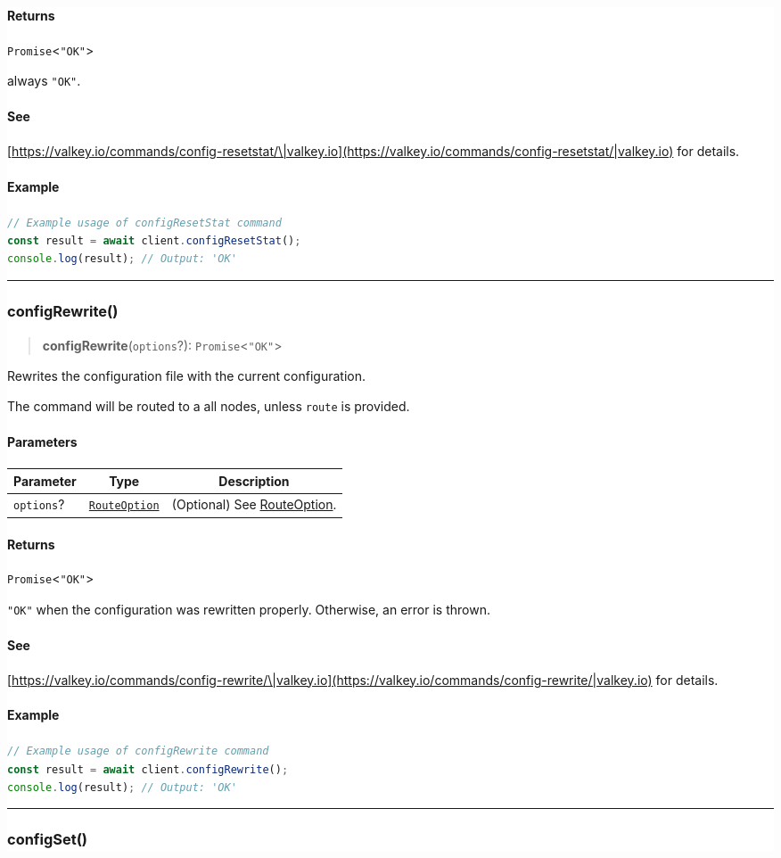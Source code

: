 #### Returns

`Promise`\<`"OK"`\>

always `"OK"`.

#### See

[https://valkey.io/commands/config-resetstat/\|valkey.io](https://valkey.io/commands/config-resetstat/|valkey.io) for details.

#### Example

```typescript
// Example usage of configResetStat command
const result = await client.configResetStat();
console.log(result); // Output: 'OK'
```

***

### configRewrite()

> **configRewrite**(`options`?): `Promise`\<`"OK"`\>

Rewrites the configuration file with the current configuration.

The command will be routed to a all nodes, unless `route` is provided.

#### Parameters

| Parameter | Type | Description |
| ------ | ------ | ------ |
| `options`? | [`RouteOption`](../interfaces/RouteOption.md) | (Optional) See [RouteOption](../interfaces/RouteOption.md). |

#### Returns

`Promise`\<`"OK"`\>

`"OK"` when the configuration was rewritten properly. Otherwise, an error is thrown.

#### See

[https://valkey.io/commands/config-rewrite/\|valkey.io](https://valkey.io/commands/config-rewrite/|valkey.io) for details.

#### Example

```typescript
// Example usage of configRewrite command
const result = await client.configRewrite();
console.log(result); // Output: 'OK'
```

***

### configSet()
